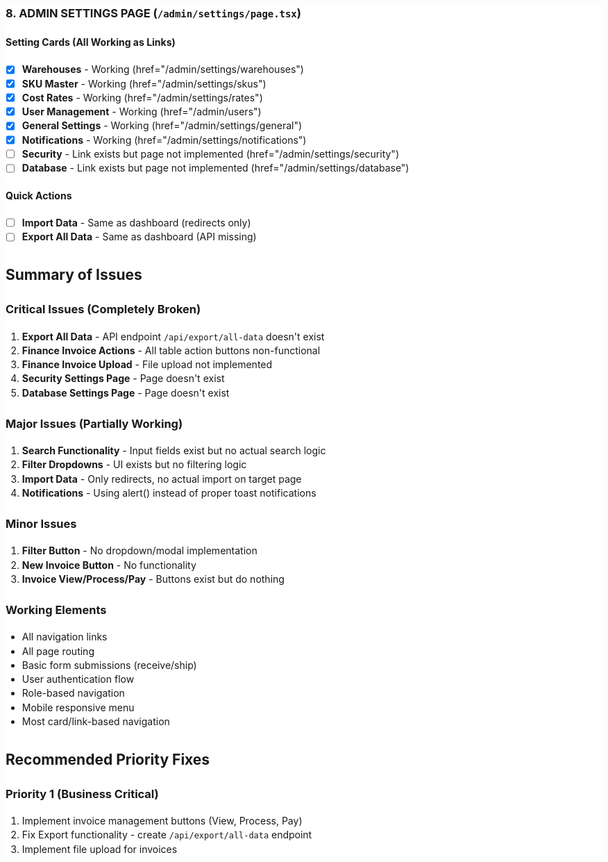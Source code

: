 ### 8. ADMIN SETTINGS PAGE (`/admin/settings/page.tsx`)

#### Setting Cards (All Working as Links)
- [x] **Warehouses** - Working (href="/admin/settings/warehouses")
- [x] **SKU Master** - Working (href="/admin/settings/skus")
- [x] **Cost Rates** - Working (href="/admin/settings/rates")
- [x] **User Management** - Working (href="/admin/users")
- [x] **General Settings** - Working (href="/admin/settings/general")
- [x] **Notifications** - Working (href="/admin/settings/notifications")
- [ ] **Security** - Link exists but page not implemented (href="/admin/settings/security")
- [ ] **Database** - Link exists but page not implemented (href="/admin/settings/database")

#### Quick Actions
- [ ] **Import Data** - Same as dashboard (redirects only)
- [ ] **Export All Data** - Same as dashboard (API missing)

## Summary of Issues

### Critical Issues (Completely Broken)
1. **Export All Data** - API endpoint `/api/export/all-data` doesn't exist
2. **Finance Invoice Actions** - All table action buttons non-functional
3. **Finance Invoice Upload** - File upload not implemented
4. **Security Settings Page** - Page doesn't exist
5. **Database Settings Page** - Page doesn't exist

### Major Issues (Partially Working)
1. **Search Functionality** - Input fields exist but no actual search logic
2. **Filter Dropdowns** - UI exists but no filtering logic
3. **Import Data** - Only redirects, no actual import on target page
4. **Notifications** - Using alert() instead of proper toast notifications

### Minor Issues
1. **Filter Button** - No dropdown/modal implementation
2. **New Invoice Button** - No functionality
3. **Invoice View/Process/Pay** - Buttons exist but do nothing

### Working Elements
- All navigation links
- All page routing
- Basic form submissions (receive/ship)
- User authentication flow
- Role-based navigation
- Mobile responsive menu
- Most card/link-based navigation

## Recommended Priority Fixes

### Priority 1 (Business Critical)
1. Implement invoice management buttons (View, Process, Pay)
2. Fix Export functionality - create `/api/export/all-data` endpoint
3. Implement file upload for invoices
